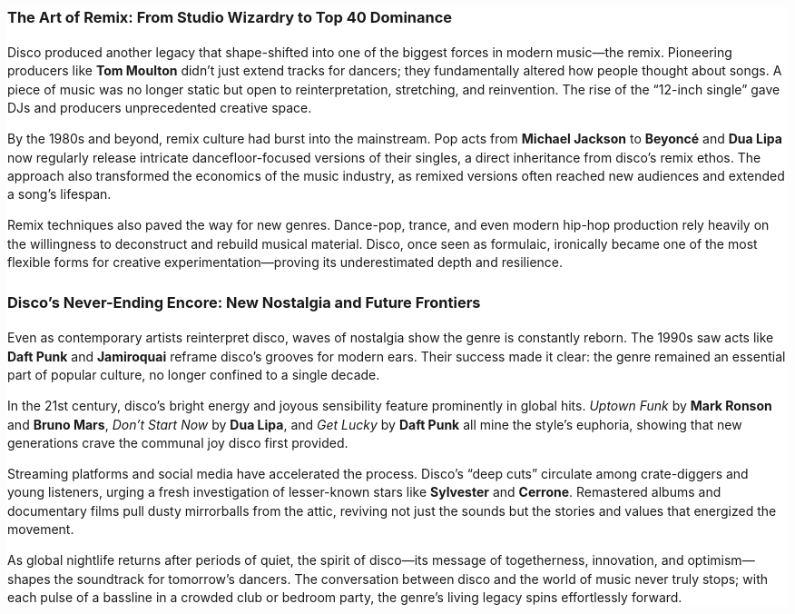 ### The Art of Remix: From Studio Wizardry to Top 40 Dominance

Disco produced another legacy that shape-shifted into one of the biggest forces in modern music—the
remix. Pioneering producers like **Tom Moulton** didn’t just extend tracks for dancers; they
fundamentally altered how people thought about songs. A piece of music was no longer static but open
to reinterpretation, stretching, and reinvention. The rise of the “12-inch single” gave DJs and
producers unprecedented creative space.

By the 1980s and beyond, remix culture had burst into the mainstream. Pop acts from **Michael
Jackson** to **Beyoncé** and **Dua Lipa** now regularly release intricate dancefloor-focused
versions of their singles, a direct inheritance from disco’s remix ethos. The approach also
transformed the economics of the music industry, as remixed versions often reached new audiences and
extended a song’s lifespan.

Remix techniques also paved the way for new genres. Dance-pop, trance, and even modern hip-hop
production rely heavily on the willingness to deconstruct and rebuild musical material. Disco, once
seen as formulaic, ironically became one of the most flexible forms for creative
experimentation—proving its underestimated depth and resilience.

### Disco’s Never-Ending Encore: New Nostalgia and Future Frontiers

Even as contemporary artists reinterpret disco, waves of nostalgia show the genre is constantly
reborn. The 1990s saw acts like **Daft Punk** and **Jamiroquai** reframe disco’s grooves for modern
ears. Their success made it clear: the genre remained an essential part of popular culture, no
longer confined to a single decade.

In the 21st century, disco’s bright energy and joyous sensibility feature prominently in global
hits. _Uptown Funk_ by **Mark Ronson** and **Bruno Mars**, _Don’t Start Now_ by **Dua Lipa**, and
_Get Lucky_ by **Daft Punk** all mine the style’s euphoria, showing that new generations crave the
communal joy disco first provided.

Streaming platforms and social media have accelerated the process. Disco’s “deep cuts” circulate
among crate-diggers and young listeners, urging a fresh investigation of lesser-known stars like
**Sylvester** and **Cerrone**. Remastered albums and documentary films pull dusty mirrorballs from
the attic, reviving not just the sounds but the stories and values that energized the movement.

As global nightlife returns after periods of quiet, the spirit of disco—its message of togetherness,
innovation, and optimism—shapes the soundtrack for tomorrow’s dancers. The conversation between
disco and the world of music never truly stops; with each pulse of a bassline in a crowded club or
bedroom party, the genre’s living legacy spins effortlessly forward.
